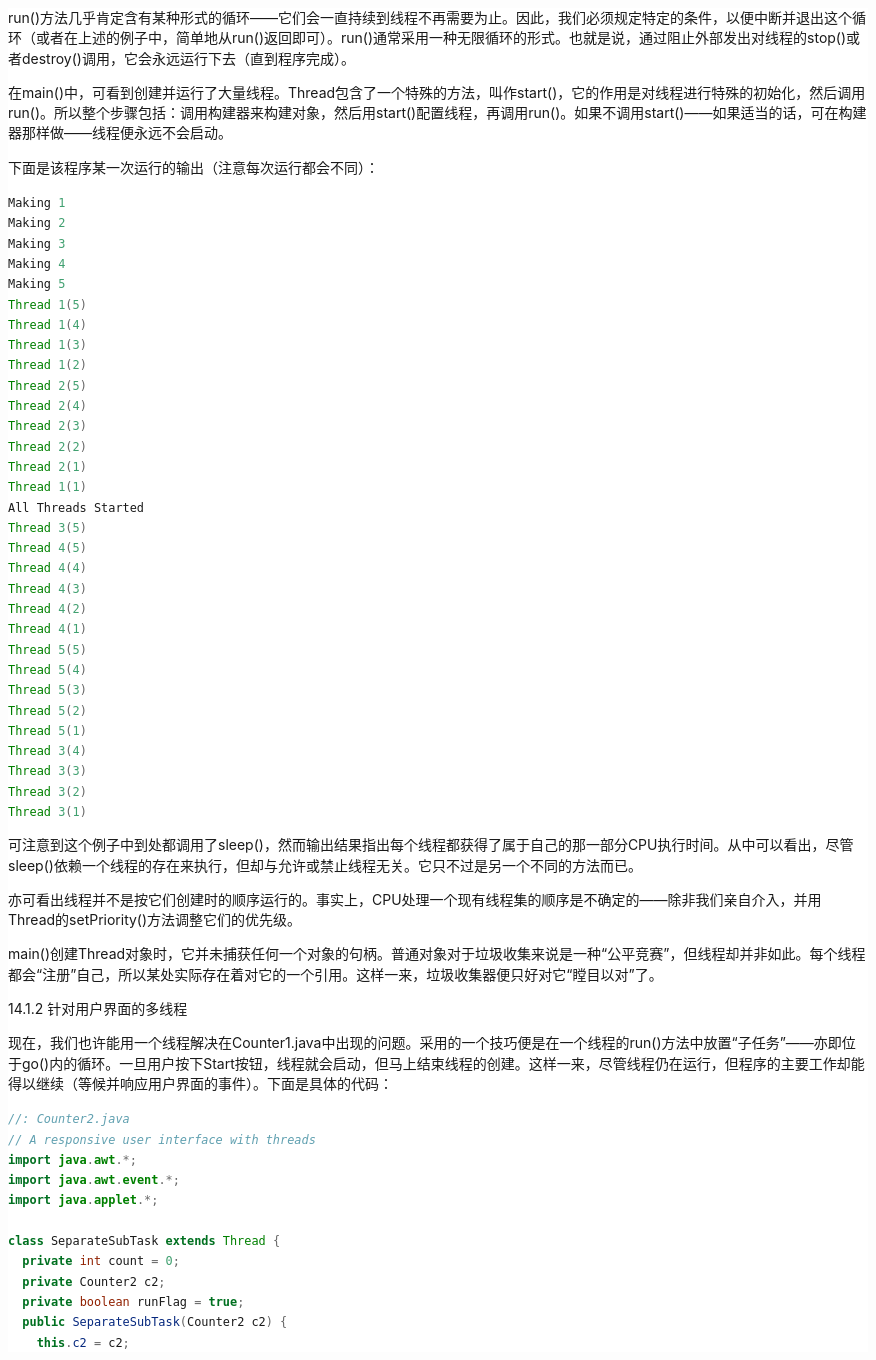 run()方法几乎肯定含有某种形式的循环——它们会一直持续到线程不再需要为止。因此，我们必须规定特定的条件，以便中断并退出这个循环（或者在上述的例子中，简单地从run()返回即可）。run()通常采用一种无限循环的形式。也就是说，通过阻止外部发出对线程的stop()或者destroy()调用，它会永远运行下去（直到程序完成）。

在main()中，可看到创建并运行了大量线程。Thread包含了一个特殊的方法，叫作start()，它的作用是对线程进行特殊的初始化，然后调用run()。所以整个步骤包括：调用构建器来构建对象，然后用start()配置线程，再调用run()。如果不调用start()——如果适当的话，可在构建器那样做——线程便永远不会启动。

下面是该程序某一次运行的输出（注意每次运行都会不同）：

``` Java
Making 1
Making 2
Making 3
Making 4
Making 5
Thread 1(5)
Thread 1(4)
Thread 1(3)
Thread 1(2)
Thread 2(5)
Thread 2(4)
Thread 2(3)
Thread 2(2)
Thread 2(1)
Thread 1(1)
All Threads Started
Thread 3(5)
Thread 4(5)
Thread 4(4)
Thread 4(3)
Thread 4(2)
Thread 4(1)
Thread 5(5)
Thread 5(4)
Thread 5(3)
Thread 5(2)
Thread 5(1)
Thread 3(4)
Thread 3(3)
Thread 3(2)
Thread 3(1)
```

可注意到这个例子中到处都调用了sleep()，然而输出结果指出每个线程都获得了属于自己的那一部分CPU执行时间。从中可以看出，尽管sleep()依赖一个线程的存在来执行，但却与允许或禁止线程无关。它只不过是另一个不同的方法而已。

亦可看出线程并不是按它们创建时的顺序运行的。事实上，CPU处理一个现有线程集的顺序是不确定的——除非我们亲自介入，并用Thread的setPriority()方法调整它们的优先级。

main()创建Thread对象时，它并未捕获任何一个对象的句柄。普通对象对于垃圾收集来说是一种“公平竞赛”，但线程却并非如此。每个线程都会“注册”自己，所以某处实际存在着对它的一个引用。这样一来，垃圾收集器便只好对它“瞠目以对”了。

14.1.2 针对用户界面的多线程

现在，我们也许能用一个线程解决在Counter1.java中出现的问题。采用的一个技巧便是在一个线程的run()方法中放置“子任务”——亦即位于go()内的循环。一旦用户按下Start按钮，线程就会启动，但马上结束线程的创建。这样一来，尽管线程仍在运行，但程序的主要工作却能得以继续（等候并响应用户界面的事件）。下面是具体的代码：

``` Java
//: Counter2.java
// A responsive user interface with threads
import java.awt.*;
import java.awt.event.*;
import java.applet.*;

class SeparateSubTask extends Thread {
  private int count = 0;
  private Counter2 c2;
  private boolean runFlag = true;
  public SeparateSubTask(Counter2 c2) {
    this.c2 = c2;
```